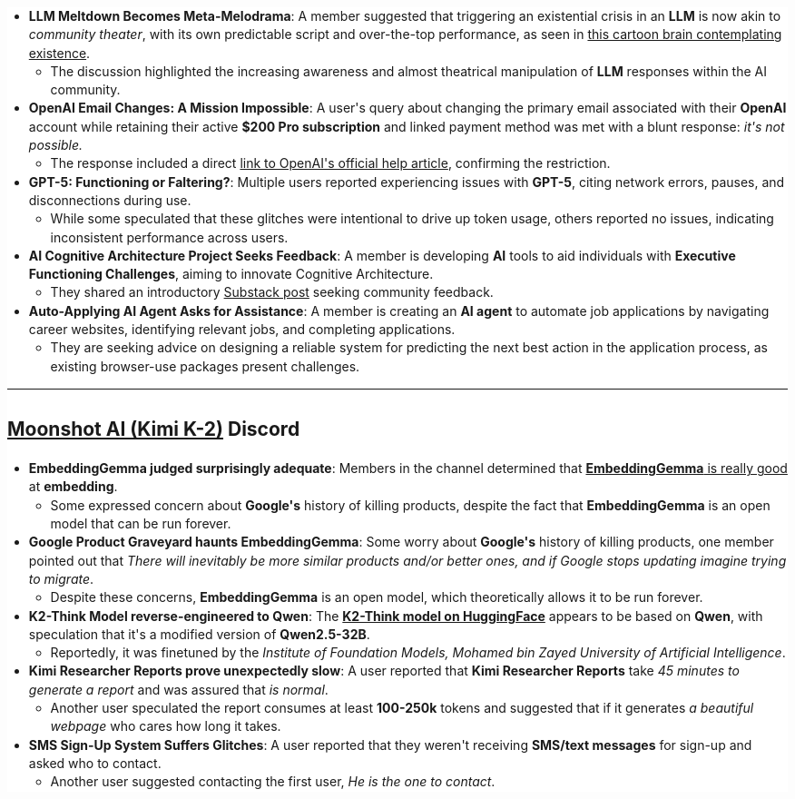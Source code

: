 - **LLM Meltdown Becomes Meta-Melodrama**: A member suggested that triggering an existential crisis in an **LLM** is now akin to *community theater*, with its own predictable script and over-the-top performance, as seen in [this cartoon brain contemplating existence](https://cdn.discordapp.com/attachments/998381918976479273/1415059168314003517/google_ai_plus.webp).
   - The discussion highlighted the increasing awareness and almost theatrical manipulation of **LLM** responses within the AI community.
- **OpenAI Email Changes: A Mission Impossible**: A user's query about changing the primary email associated with their **OpenAI** account while retaining their active **$200 Pro subscription** and linked payment method was met with a blunt response: *it's not possible.*
   - The response included a direct [link to OpenAI's official help article](https://help.openai.com/en/articles/4936827), confirming the restriction.
- **GPT-5: Functioning or Faltering?**: Multiple users reported experiencing issues with **GPT-5**, citing network errors, pauses, and disconnections during use.
   - While some speculated that these glitches were intentional to drive up token usage, others reported no issues, indicating inconsistent performance across users.
- **AI Cognitive Architecture Project Seeks Feedback**: A member is developing **AI** tools to aid individuals with **Executive Functioning Challenges**, aiming to innovate Cognitive Architecture.
   - They shared an introductory [Substack post](https://open.substack.com/pub/projectarbiter/p/project-arbiter-introduction?r=5yj331&utm_campaign=post&utm_medium=web&showWelcomeOnShare=false) seeking community feedback.
- **Auto-Applying AI Agent Asks for Assistance**: A member is creating an **AI agent** to automate job applications by navigating career websites, identifying relevant jobs, and completing applications.
   - They are seeking advice on designing a reliable system for predicting the next best action in the application process, as existing browser-use packages present challenges.



---



## [Moonshot AI (Kimi K-2)](https://discord.com/channels/1369594130807787570) Discord

- **EmbeddingGemma judged surprisingly adequate**: Members in the channel determined that [**EmbeddingGemma** is really good](https://ai.google.dev/models/gemini) at **embedding**.
   - Some expressed concern about **Google's** history of killing products, despite the fact that **EmbeddingGemma** is an open model that can be run forever.
- **Google Product Graveyard haunts EmbeddingGemma**: Some worry about **Google's** history of killing products, one member pointed out that *There will inevitably be more similar products and/or better ones, and if Google stops updating imagine trying to migrate*.
   - Despite these concerns, **EmbeddingGemma** is an open model, which theoretically allows it to be run forever.
- **K2-Think Model reverse-engineered to Qwen**: The [**K2-Think model on HuggingFace**](https://huggingface.co/LLM360/K2-Think) appears to be based on **Qwen**, with speculation that it's a modified version of **Qwen2.5-32B**.
   - Reportedly, it was finetuned by the *Institute of Foundation Models, Mohamed bin Zayed University of Artificial Intelligence*.
- **Kimi Researcher Reports prove unexpectedly slow**: A user reported that **Kimi Researcher Reports** take *45 minutes to generate a report* and was assured that *is normal*.
   - Another user speculated the report consumes at least **100-250k** tokens and suggested that if it generates *a beautiful webpage* who cares how long it takes.
- **SMS Sign-Up System Suffers Glitches**: A user reported that they weren't receiving **SMS/text messages** for sign-up and asked who to contact.
   - Another user suggested contacting the first user, *He is the one to contact*.
